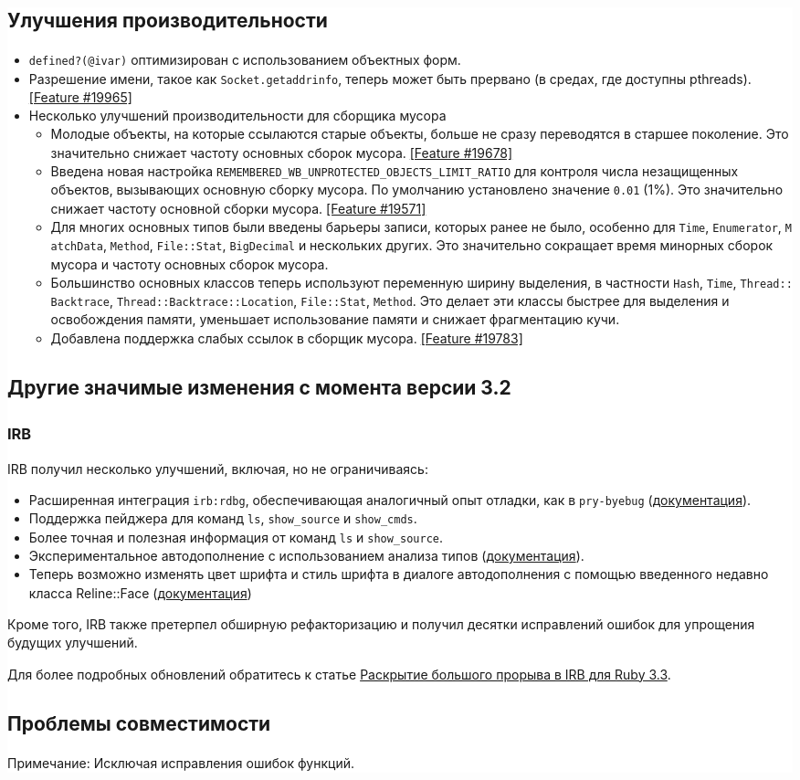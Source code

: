 ## Улучшения производительности

* `defined?(@ivar)` оптимизирован с использованием объектных форм.
* Разрешение имени, такое как `Socket.getaddrinfo`, теперь может быть прервано (в средах, где доступны pthreads). [[Feature #19965]](https://bugs.ruby-lang.org/issues/19965)
* Несколько улучшений производительности для сборщика мусора
  * Молодые объекты, на которые ссылаются старые объекты, больше не сразу
    переводятся в старшее поколение. Это значительно снижает частоту
    основных сборок мусора. [[Feature #19678]](https://bugs.ruby-lang.org/issues/19678)
  * Введена новая настройка `REMEMBERED_WB_UNPROTECTED_OBJECTS_LIMIT_RATIO`
    для контроля числа незащищенных объектов, вызывающих основную сборку мусора.
    По умолчанию установлено значение `0.01` (1%). Это значительно
    снижает частоту основной сборки мусора. [[Feature #19571]](https://bugs.ruby-lang.org/issues/19571)
  * Для многих основных типов были введены барьеры записи, которых ранее не было,
    особенно для `Time`, `Enumerator`, `MatchData`, `Method`, `File::Stat`, `BigDecimal`
    и нескольких других. Это значительно сокращает время минорных сборок мусора и частоту
    основных сборок мусора.
  * Большинство основных классов теперь используют переменную ширину выделения, в частности `Hash`, `Time`,
    `Thread::Backtrace`, `Thread::Backtrace::Location`, `File::Stat`, `Method`.
    Это делает эти классы быстрее для выделения и освобождения памяти, уменьшает использование памяти и снижает
    фрагментацию кучи.
  * Добавлена поддержка слабых ссылок в сборщик мусора. [[Feature #19783]](https://bugs.ruby-lang.org/issues/19783)

## Другие значимые изменения с момента версии 3.2

### IRB

IRB получил несколько улучшений, включая, но не ограничиваясь:

* Расширенная интеграция `irb:rdbg`, обеспечивающая аналогичный опыт отладки, как в `pry-byebug` ([документация](https://github.com/ruby/irb#debugging-with-irb)).
* Поддержка пейджера для команд `ls`, `show_source` и `show_cmds`.
* Более точная и полезная информация от команд `ls` и `show_source`.
* Экспериментальное автодополнение с использованием анализа типов ([документация](https://github.com/ruby/irb#type-based-completion)).
* Теперь возможно изменять цвет шрифта и стиль шрифта в диалоге автодополнения с помощью введенного недавно класса Reline::Face ([документация](https://github.com/ruby/ruby/blob/master/doc/reline/face.md))

Кроме того, IRB также претерпел обширную рефакторизацию и получил десятки исправлений ошибок для упрощения будущих улучшений.

Для более подробных обновлений обратитесь к статье [Раскрытие большого прорыва в IRB для Ruby 3.3](https://railsatscale.com/2023-12-19-irb-for-ruby-3-3/).

## Проблемы совместимости

Примечание: Исключая исправления ошибок функций.
